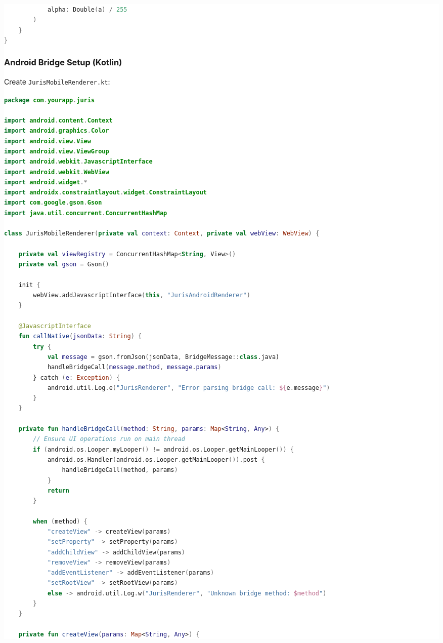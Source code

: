 ```swift
            alpha: Double(a) / 255
        )
    }
}
```

### Android Bridge Setup (Kotlin)

Create `JurisMobileRenderer.kt`:

```kotlin
package com.yourapp.juris

import android.content.Context
import android.graphics.Color
import android.view.View
import android.view.ViewGroup
import android.webkit.JavascriptInterface
import android.webkit.WebView
import android.widget.*
import androidx.constraintlayout.widget.ConstraintLayout
import com.google.gson.Gson
import java.util.concurrent.ConcurrentHashMap

class JurisMobileRenderer(private val context: Context, private val webView: WebView) {
    
    private val viewRegistry = ConcurrentHashMap<String, View>()
    private val gson = Gson()
    
    init {
        webView.addJavascriptInterface(this, "JurisAndroidRenderer")
    }
    
    @JavascriptInterface
    fun callNative(jsonData: String) {
        try {
            val message = gson.fromJson(jsonData, BridgeMessage::class.java)
            handleBridgeCall(message.method, message.params)
        } catch (e: Exception) {
            android.util.Log.e("JurisRenderer", "Error parsing bridge call: ${e.message}")
        }
    }
    
    private fun handleBridgeCall(method: String, params: Map<String, Any>) {
        // Ensure UI operations run on main thread
        if (android.os.Looper.myLooper() != android.os.Looper.getMainLooper()) {
            android.os.Handler(android.os.Looper.getMainLooper()).post {
                handleBridgeCall(method, params)
            }
            return
        }
        
        when (method) {
            "createView" -> createView(params)
            "setProperty" -> setProperty(params)
            "addChildView" -> addChildView(params)
            "removeView" -> removeView(params)
            "addEventListener" -> addEventListener(params)
            "setRootView" -> setRootView(params)
            else -> android.util.Log.w("JurisRenderer", "Unknown bridge method: $method")
        }
    }
    
    private fun createView(params: Map<String, Any>) {
```